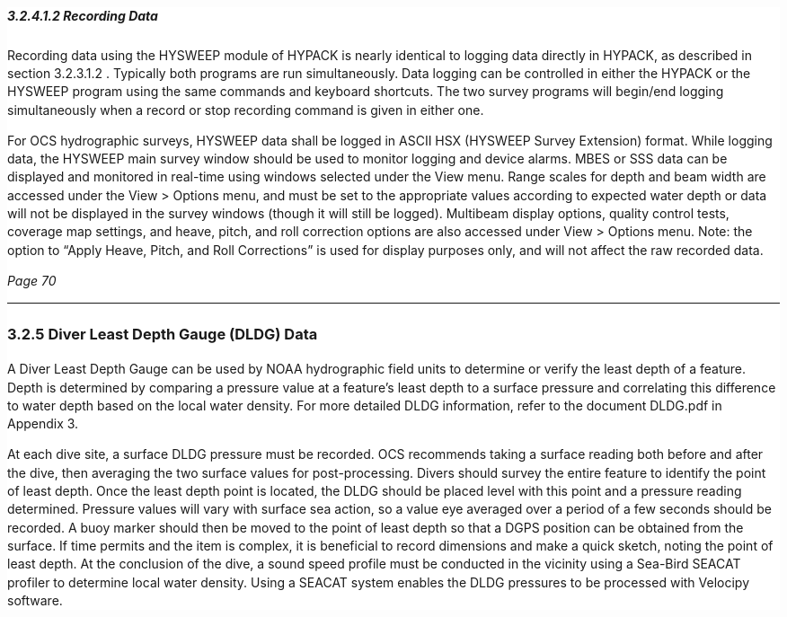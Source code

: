 ##### 3.2.4.1.2 Recording Data

Recording data using the HYSWEEP module of HYPACK is nearly identical to logging data directly in HYPACK,
as described in section 3.2.3.1.2 . Typically both programs are run simultaneously. Data logging can be controlled
in either the HYPACK or the HYSWEEP program using the same commands and keyboard shortcuts. The two
survey programs will begin/end logging simultaneously when a record or stop recording command is given in
either one.

For OCS hydrographic surveys, HYSWEEP data shall be logged in ASCII HSX (HYSWEEP Survey Extension)
format. While logging data, the HYSWEEP main survey window should be used to monitor logging and device
alarms. MBES or SSS data can be displayed and monitored in real-time using windows selected under the View
menu. Range scales for depth and beam width are accessed under the View > Options menu, and must be set to
the appropriate values according to expected water depth or data will not be displayed in the survey windows
(though it will still be logged). Multibeam display options, quality control tests, coverage map settings, and heave,
pitch, and roll correction options are also accessed under View > Options menu. Note: the option to “Apply
Heave, Pitch, and Roll Corrections” is used for display purposes only, and will not affect the raw recorded data.


*Page 70*

------------------------------------------------------------------------------------------------------------------------



### 3.2.5 Diver Least Depth Gauge (DLDG) Data

A Diver Least Depth Gauge can be used by NOAA hydrographic field units to determine or verify the least depth
of a feature. Depth is determined by comparing a pressure value at a feature’s least depth to a surface pressure and
correlating this difference to water depth based on the local water density. For more detailed DLDG information,
refer to the document DLDG.pdf in Appendix 3.

At each dive site, a surface DLDG pressure must be recorded. OCS recommends taking a surface reading both
before and after the dive, then averaging the two surface values for post-processing. Divers should survey the
entire feature to identify the point of least depth. Once the least depth point is located, the DLDG should be placed
level with this point and a pressure reading determined. Pressure values will vary with surface sea action, so a
value eye averaged over a period of a few seconds should be recorded. A buoy marker should then be moved to
the point of least depth so that a DGPS position can be obtained from the surface. If time permits and the item is
complex, it is beneficial to record dimensions and make a quick sketch, noting the point of least depth. At the
conclusion of the dive, a sound speed profile must be conducted in the vicinity using a Sea-Bird SEACAT profiler
to determine local water density. Using a SEACAT system enables the DLDG pressures to be processed with
Velocipy software.
